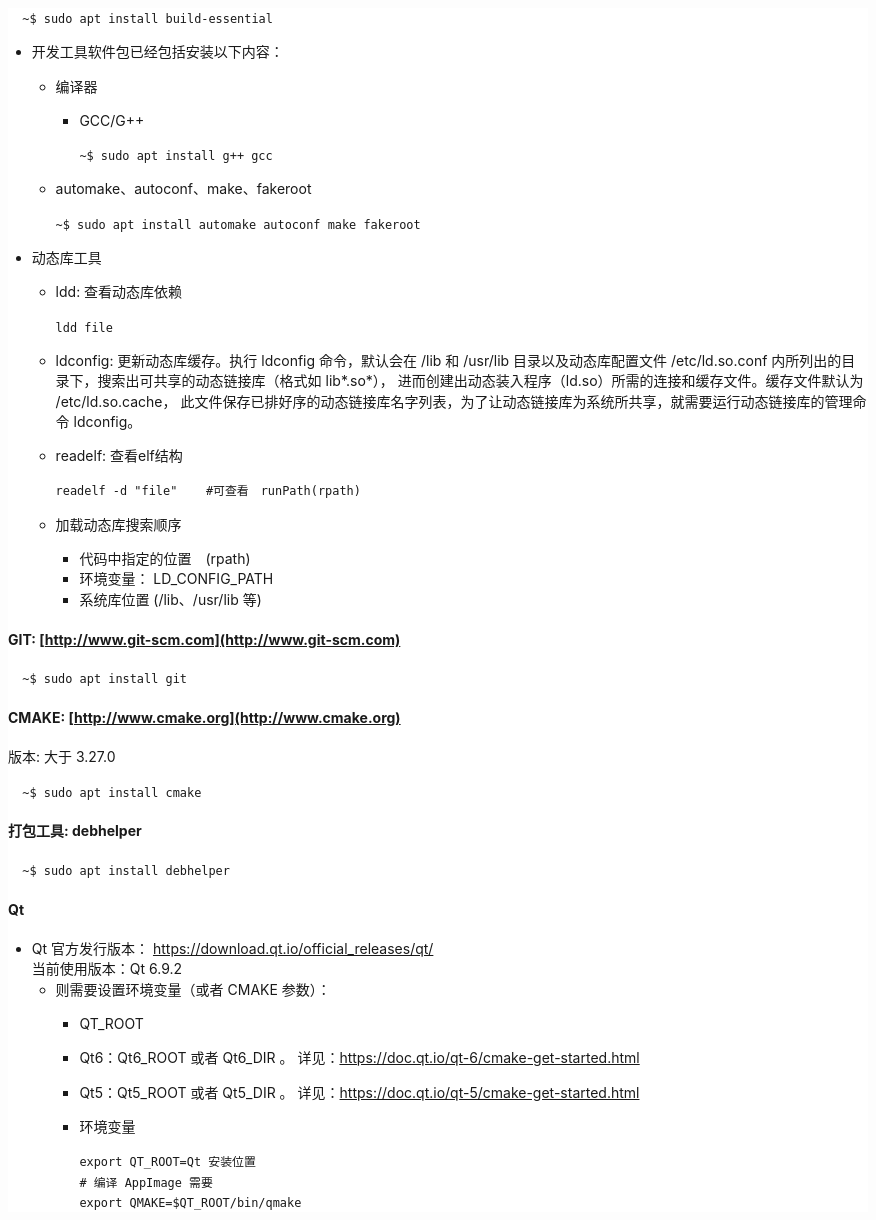       ~$ sudo apt install build-essential

  - 开发工具软件包已经包括安装以下内容：
    - 编译器
      + GCC/G++

            ~$ sudo apt install g++ gcc

    - automake、autoconf、make、fakeroot

          ~$ sudo apt install automake autoconf make fakeroot

  - 动态库工具
    - ldd: 查看动态库依赖
      
          ldd file
      
    - ldconfig: 更新动态库缓存。执行 ldconfig 命令，默认会在 /lib 和 /usr/lib
      目录以及动态库配置文件 /etc/ld.so.conf 内所列出的目录下，搜索出可共享的动态链接库（格式如 lib*.so*），
      进而创建出动态装入程序（ld.so）所需的连接和缓存文件。缓存文件默认为 /etc/ld.so.cache，
      此文件保存已排好序的动态链接库名字列表，为了让动态链接库为系统所共享，就需要运行动态链接库的管理命令 ldconfig。

    - readelf: 查看elf结构

          readelf -d "file"    #可查看　runPath(rpath)

    - 加载动态库搜索顺序
      + 代码中指定的位置　(rpath)
      + 环境变量： LD_CONFIG_PATH
      + 系统库位置 (/lib、/usr/lib 等)

#### GIT: [http://www.git-scm.com](http://www.git-scm.com)

      ~$ sudo apt install git

#### CMAKE: [http://www.cmake.org](http://www.cmake.org)

  版本: 大于 3.27.0

      ~$ sudo apt install cmake

#### 打包工具: debhelper

      ~$ sudo apt install debhelper

#### Qt
- Qt 官方发行版本： https://download.qt.io/official_releases/qt/  
  当前使用版本：Qt 6.9.2
  - 则需要设置环境变量（或者 CMAKE 参数）：
    - QT_ROOT
    - Qt6：Qt6_ROOT 或者 Qt6_DIR 。
      详见：https://doc.qt.io/qt-6/cmake-get-started.html
    - Qt5：Qt5_ROOT 或者 Qt5_DIR 。
      详见：https://doc.qt.io/qt-5/cmake-get-started.html
    - 环境变量

          export QT_ROOT=Qt 安装位置
          # 编译 AppImage 需要
          export QMAKE=$QT_ROOT/bin/qmake
